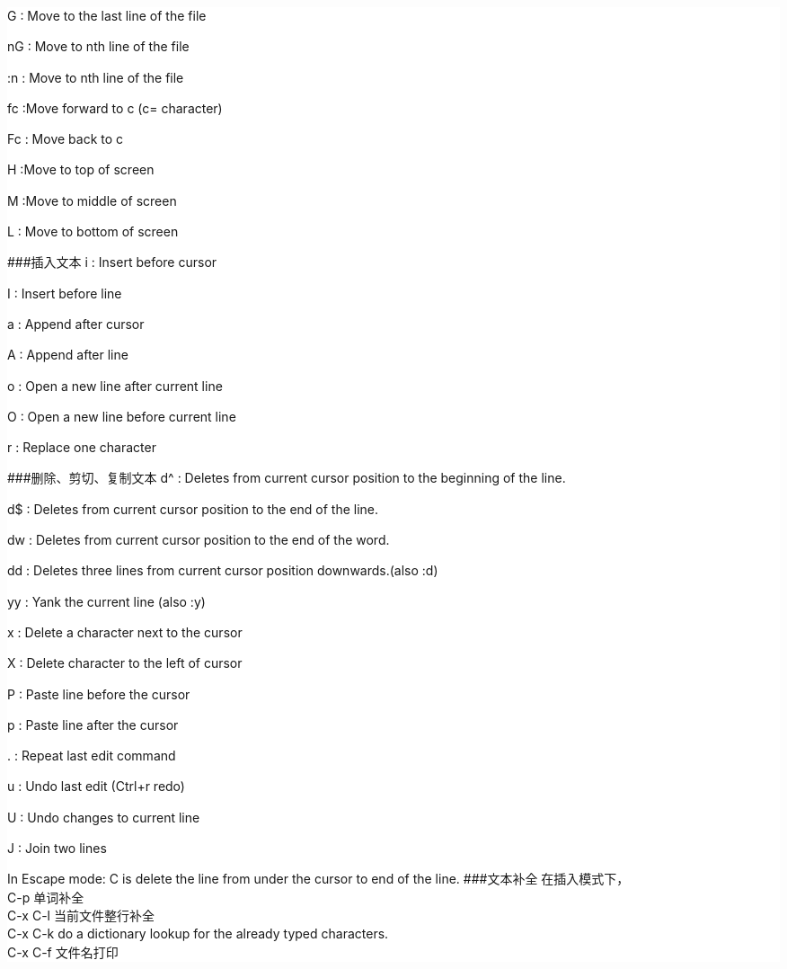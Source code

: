 G : Move to the last line of the file  

nG : Move to nth line of the file  

:n : Move to nth line of the file  

fc :Move forward to c (c= character)  

Fc : Move back to c  

H :Move to top of screen  

M :Move to middle of screen  

L : Move to bottom of screen  

###插入文本
i : Insert before cursor  

I : Insert before line  

a : Append after cursor  

A : Append after line  

o : Open a new line after current line  

O : Open a new line before current line  

r : Replace one character 

###删除、剪切、复制文本
d^ : Deletes from current cursor position to the beginning of the line.

d$ : Deletes from current cursor position to the end of the line.

dw : Deletes from current cursor position to the end of the word.

dd : Deletes three lines from current cursor position downwards.(also :d)

yy : Yank the current line (also :y)

x : Delete a character next to the cursor

X : Delete character to the left of cursor

P : Paste line before the cursor

p : Paste line after the cursor

. : Repeat last edit command

u : Undo last edit (Ctrl+r redo)

U : Undo changes to current line

J : Join two lines

In Escape mode: C is delete the line from under the cursor to end of the line.
###文本补全
在插入模式下，  
C-p 单词补全  
C-x C-l 当前文件整行补全  
C-x C-k  do a dictionary lookup for the already typed characters.  
C-x C-f 文件名打印  

